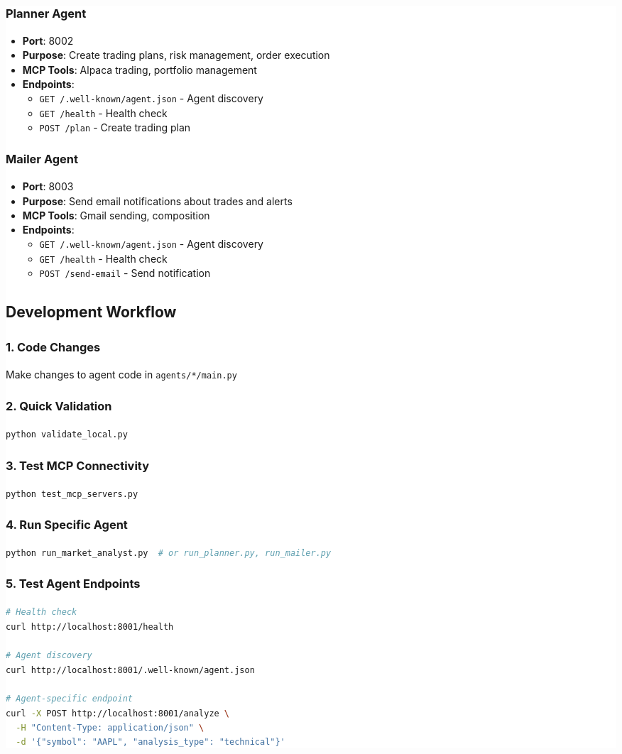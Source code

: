 ### Planner Agent
- **Port**: 8002
- **Purpose**: Create trading plans, risk management, order execution
- **MCP Tools**: Alpaca trading, portfolio management
- **Endpoints**:
  - `GET /.well-known/agent.json` - Agent discovery
  - `GET /health` - Health check
  - `POST /plan` - Create trading plan

### Mailer Agent
- **Port**: 8003
- **Purpose**: Send email notifications about trades and alerts
- **MCP Tools**: Gmail sending, composition
- **Endpoints**:
  - `GET /.well-known/agent.json` - Agent discovery
  - `GET /health` - Health check
  - `POST /send-email` - Send notification

## Development Workflow

### 1. Code Changes
Make changes to agent code in `agents/*/main.py`

### 2. Quick Validation
```bash
python validate_local.py
```

### 3. Test MCP Connectivity
```bash
python test_mcp_servers.py
```

### 4. Run Specific Agent
```bash
python run_market_analyst.py  # or run_planner.py, run_mailer.py
```

### 5. Test Agent Endpoints
```bash
# Health check
curl http://localhost:8001/health

# Agent discovery
curl http://localhost:8001/.well-known/agent.json

# Agent-specific endpoint
curl -X POST http://localhost:8001/analyze \
  -H "Content-Type: application/json" \
  -d '{"symbol": "AAPL", "analysis_type": "technical"}'
```
